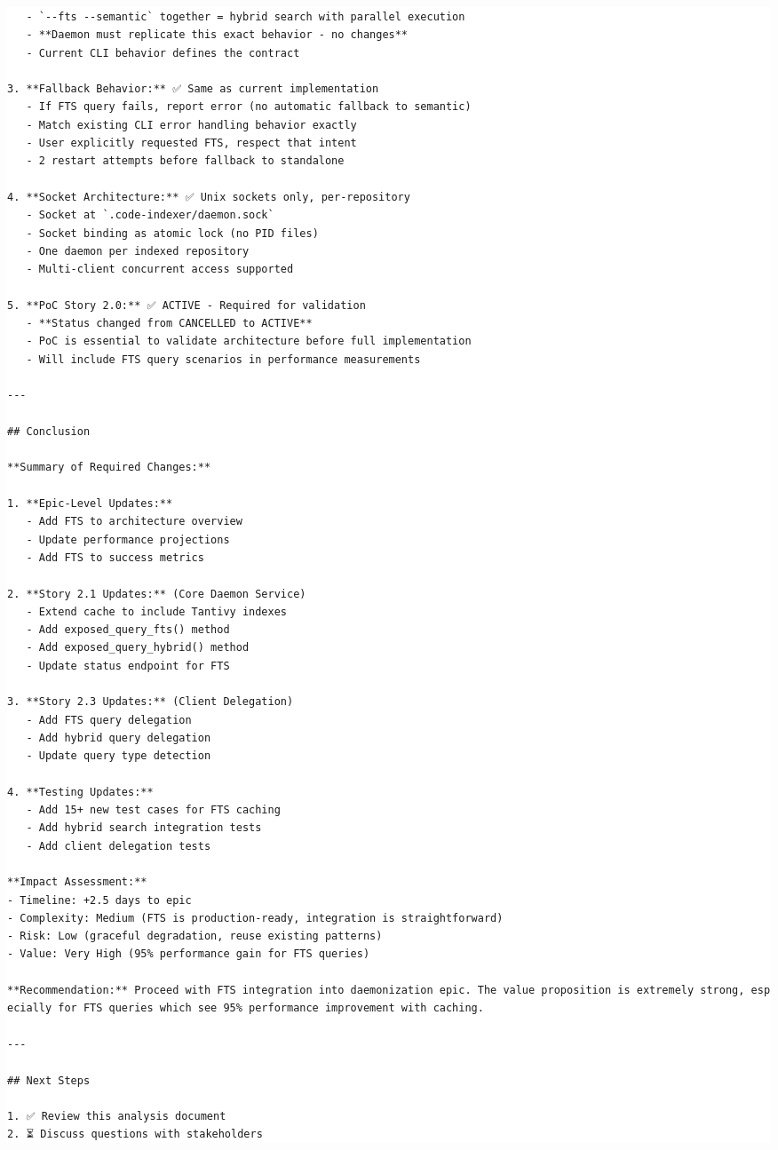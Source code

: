 ```
   - `--fts --semantic` together = hybrid search with parallel execution
   - **Daemon must replicate this exact behavior - no changes**
   - Current CLI behavior defines the contract

3. **Fallback Behavior:** ✅ Same as current implementation
   - If FTS query fails, report error (no automatic fallback to semantic)
   - Match existing CLI error handling behavior exactly
   - User explicitly requested FTS, respect that intent
   - 2 restart attempts before fallback to standalone

4. **Socket Architecture:** ✅ Unix sockets only, per-repository
   - Socket at `.code-indexer/daemon.sock`
   - Socket binding as atomic lock (no PID files)
   - One daemon per indexed repository
   - Multi-client concurrent access supported

5. **PoC Story 2.0:** ✅ ACTIVE - Required for validation
   - **Status changed from CANCELLED to ACTIVE**
   - PoC is essential to validate architecture before full implementation
   - Will include FTS query scenarios in performance measurements

---

## Conclusion

**Summary of Required Changes:**

1. **Epic-Level Updates:**
   - Add FTS to architecture overview
   - Update performance projections
   - Add FTS to success metrics

2. **Story 2.1 Updates:** (Core Daemon Service)
   - Extend cache to include Tantivy indexes
   - Add exposed_query_fts() method
   - Add exposed_query_hybrid() method
   - Update status endpoint for FTS

3. **Story 2.3 Updates:** (Client Delegation)
   - Add FTS query delegation
   - Add hybrid query delegation
   - Update query type detection

4. **Testing Updates:**
   - Add 15+ new test cases for FTS caching
   - Add hybrid search integration tests
   - Add client delegation tests

**Impact Assessment:**
- Timeline: +2.5 days to epic
- Complexity: Medium (FTS is production-ready, integration is straightforward)
- Risk: Low (graceful degradation, reuse existing patterns)
- Value: Very High (95% performance gain for FTS queries)

**Recommendation:** Proceed with FTS integration into daemonization epic. The value proposition is extremely strong, especially for FTS queries which see 95% performance improvement with caching.

---

## Next Steps

1. ✅ Review this analysis document
2. ⏳ Discuss questions with stakeholders
```